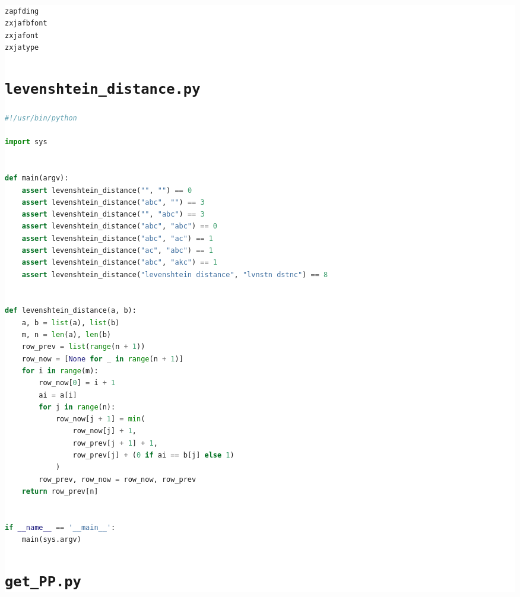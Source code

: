 ```
zapfding
zxjafbfont
zxjafont
zxjatype
```

# `levenshtein_distance.py`

```py
#!/usr/bin/python

import sys


def main(argv):
    assert levenshtein_distance("", "") == 0
    assert levenshtein_distance("abc", "") == 3
    assert levenshtein_distance("", "abc") == 3
    assert levenshtein_distance("abc", "abc") == 0
    assert levenshtein_distance("abc", "ac") == 1
    assert levenshtein_distance("ac", "abc") == 1
    assert levenshtein_distance("abc", "akc") == 1
    assert levenshtein_distance("levenshtein distance", "lvnstn dstnc") == 8


def levenshtein_distance(a, b):
    a, b = list(a), list(b)
    m, n = len(a), len(b)
    row_prev = list(range(n + 1))
    row_now = [None for _ in range(n + 1)]
    for i in range(m):
        row_now[0] = i + 1
        ai = a[i]
        for j in range(n):
            row_now[j + 1] = min(
                row_now[j] + 1,
                row_prev[j + 1] + 1,
                row_prev[j] + (0 if ai == b[j] else 1)
            )
        row_prev, row_now = row_now, row_prev
    return row_prev[n]


if __name__ == '__main__':
    main(sys.argv)
```

# `get_PP.py`
